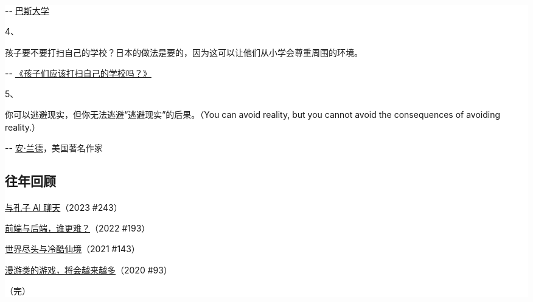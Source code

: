 -- [巴斯大学](https://www.bath.ac.uk/announcements/optimistic-thinking-linked-with-lower-cognitive-abilities-new-research/)

4、

孩子要不要打扫自己的学校？日本的做法是要的，因为这可以让他们从小学会尊重周围的环境。

-- [《孩子们应该打扫自己的学校吗？》](https://www.good.is/articles/japan-children-clean-schools)

5、

你可以逃避现实，但你无法逃避“逃避现实”的后果。（You can avoid reality, but you cannot avoid the consequences of avoiding reality.）

-- [安·兰德](https://newideal.aynrand.org/the-quotable-ayn-rand-you-can-avoid-reality-but/)，美国著名作家

## 往年回顾

[与孔子 AI 聊天](https://www.ruanyifeng.com/blog/2023/02/weekly-issue-243.html)（2023 #243）

[前端与后端，谁更难？](https://www.ruanyifeng.com/blog/2022/01/weekly-issue-193.html)（2022 #193）

[世界尽头与冷酷仙境](https://www.ruanyifeng.com/blog/2021/01/weekly-issue-143.html)（2021 #143）

[漫游类的游戏，将会越来越多](https://www.ruanyifeng.com/blog/2020/02/weekly-issue-93.html)（2020 #93）

（完）

